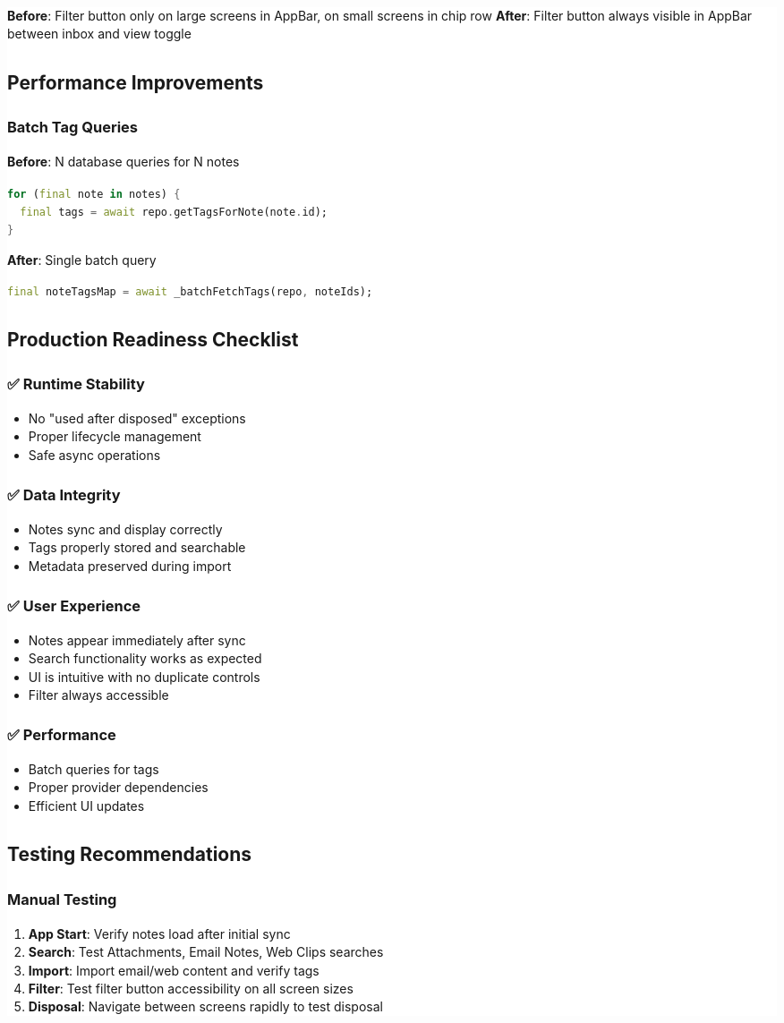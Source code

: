 **Before**: Filter button only on large screens in AppBar, on small screens in chip row
**After**: Filter button always visible in AppBar between inbox and view toggle

## Performance Improvements

### Batch Tag Queries
**Before**: N database queries for N notes
```dart
for (final note in notes) {
  final tags = await repo.getTagsForNote(note.id);
}
```

**After**: Single batch query
```dart
final noteTagsMap = await _batchFetchTags(repo, noteIds);
```

## Production Readiness Checklist

### ✅ Runtime Stability
- No "used after disposed" exceptions
- Proper lifecycle management
- Safe async operations

### ✅ Data Integrity
- Notes sync and display correctly
- Tags properly stored and searchable
- Metadata preserved during import

### ✅ User Experience
- Notes appear immediately after sync
- Search functionality works as expected
- UI is intuitive with no duplicate controls
- Filter always accessible

### ✅ Performance
- Batch queries for tags
- Proper provider dependencies
- Efficient UI updates

## Testing Recommendations

### Manual Testing
1. **App Start**: Verify notes load after initial sync
2. **Search**: Test Attachments, Email Notes, Web Clips searches
3. **Import**: Import email/web content and verify tags
4. **Filter**: Test filter button accessibility on all screen sizes
5. **Disposal**: Navigate between screens rapidly to test disposal
